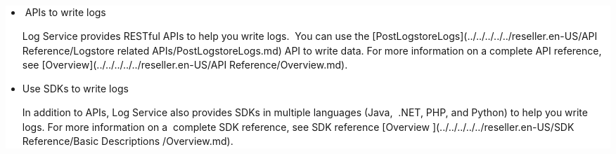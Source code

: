 -    APIs to write logs

    Log Service provides RESTful APIs to help you write logs.  You can use the [PostLogstoreLogs](../../../../../reseller.en-US/API Reference/Logstore related APIs/PostLogstoreLogs.md) API to write data. For more information on a complete API reference, see [Overview](../../../../../reseller.en-US/API Reference/Overview.md).

-   Use SDKs to write logs

    In addition to APIs, Log Service also provides SDKs in multiple languages \(Java,  .NET, PHP, and Python\) to help you write logs. For more information on a  complete SDK reference, see SDK reference [Overview ](../../../../../reseller.en-US/SDK Reference/Basic Descriptions /Overview.md).


